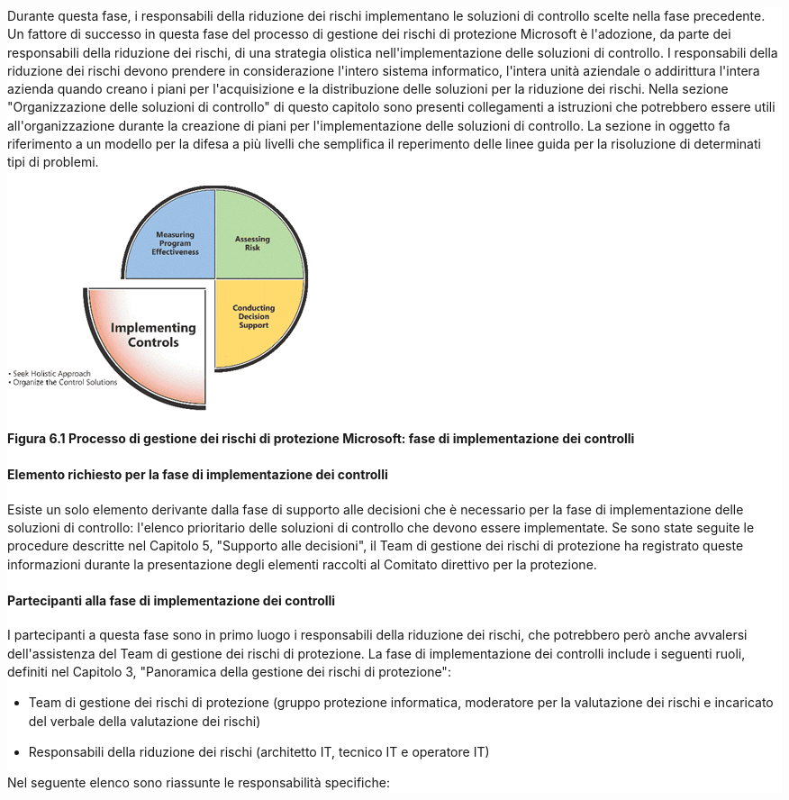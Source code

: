 Durante questa fase, i responsabili della riduzione dei rischi implementano le soluzioni di controllo scelte nella fase precedente. Un fattore di successo in questa fase del processo di gestione dei rischi di protezione Microsoft è l'adozione, da parte dei responsabili della riduzione dei rischi, di una strategia olistica nell'implementazione delle soluzioni di controllo. I responsabili della riduzione dei rischi devono prendere in considerazione l'intero sistema informatico, l'intera unità aziendale o addirittura l'intera azienda quando creano i piani per l'acquisizione e la distribuzione delle soluzioni per la riduzione dei rischi. Nella sezione "Organizzazione delle soluzioni di controllo" di questo capitolo sono presenti collegamenti a istruzioni che potrebbero essere utili all'organizzazione durante la creazione di piani per l'implementazione delle soluzioni di controllo. La sezione in oggetto fa riferimento a un modello per la difesa a più livelli che semplifica il reperimento delle linee guida per la risoluzione di determinati tipi di problemi.

[![](images/Cc163156.rmch0601(it-it,TechNet.10).gif "Figura 6.1 Processo di gestione dei rischi di protezione Microsoft: fase di implementazione dei controlli")](https://technet.microsoft.com/it-it/cc163156.rmch0601_big(it-it,technet.10).gif)

**Figura 6.1 Processo di gestione dei rischi di protezione Microsoft: fase di implementazione dei controlli**

#### Elemento richiesto per la fase di implementazione dei controlli

Esiste un solo elemento derivante dalla fase di supporto alle decisioni che è necessario per la fase di implementazione delle soluzioni di controllo: l'elenco prioritario delle soluzioni di controllo che devono essere implementate. Se sono state seguite le procedure descritte nel Capitolo 5, "Supporto alle decisioni", il Team di gestione dei rischi di protezione ha registrato queste informazioni durante la presentazione degli elementi raccolti al Comitato direttivo per la protezione.

#### Partecipanti alla fase di implementazione dei controlli

I partecipanti a questa fase sono in primo luogo i responsabili della riduzione dei rischi, che potrebbero però anche avvalersi dell'assistenza del Team di gestione dei rischi di protezione. La fase di implementazione dei controlli include i seguenti ruoli, definiti nel Capitolo 3, "Panoramica della gestione dei rischi di protezione":

-   Team di gestione dei rischi di protezione (gruppo protezione informatica, moderatore per la valutazione dei rischi e incaricato del verbale della valutazione dei rischi)

-   Responsabili della riduzione dei rischi (architetto IT, tecnico IT e operatore IT)

Nel seguente elenco sono riassunte le responsabilità specifiche:
